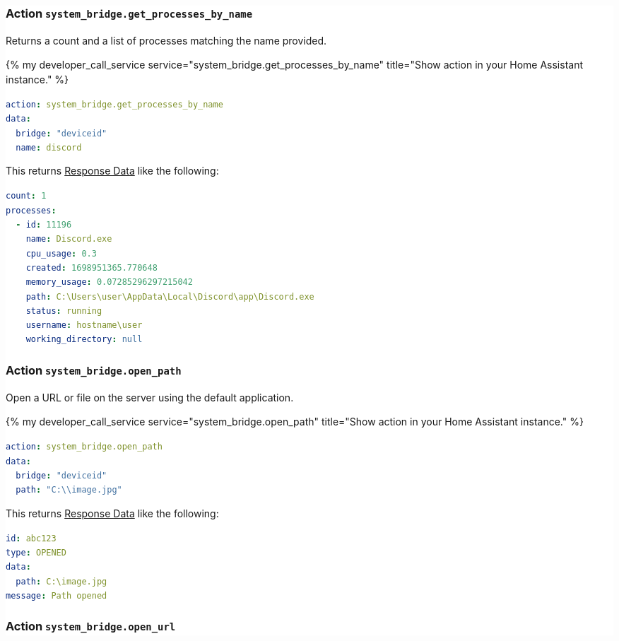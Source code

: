 ### Action `system_bridge.get_processes_by_name`

Returns a count and a list of processes matching the name provided.

{% my developer_call_service service="system_bridge.get_processes_by_name" title="Show action in your Home Assistant instance." %}

```yaml
action: system_bridge.get_processes_by_name
data:
  bridge: "deviceid"
  name: discord
```

This returns [Response Data](https://www.home-assistant.io/docs/scripts/perform-actions#use-templates-to-handle-response-data) like the following:

```yaml
count: 1
processes:
  - id: 11196
    name: Discord.exe
    cpu_usage: 0.3
    created: 1698951365.770648
    memory_usage: 0.07285296297215042
    path: C:\Users\user\AppData\Local\Discord\app\Discord.exe
    status: running
    username: hostname\user
    working_directory: null
```

### Action `system_bridge.open_path`

Open a URL or file on the server using the default application.

{% my developer_call_service service="system_bridge.open_path" title="Show action in your Home Assistant instance." %}

```yaml
action: system_bridge.open_path
data:
  bridge: "deviceid"
  path: "C:\\image.jpg"
```

This returns [Response Data](https://www.home-assistant.io/docs/scripts/perform-actions#use-templates-to-handle-response-data) like the following:

```yaml
id: abc123
type: OPENED
data:
  path: C:\image.jpg
message: Path opened
```

### Action `system_bridge.open_url`
